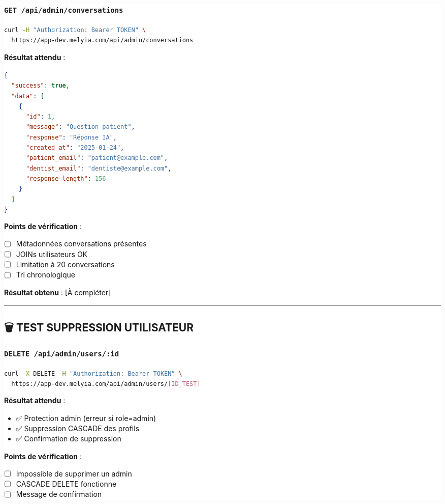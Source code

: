### `GET /api/admin/conversations`

```bash
curl -H "Authorization: Bearer TOKEN" \
  https://app-dev.melyia.com/api/admin/conversations
```

**Résultat attendu** :

```json
{
  "success": true,
  "data": [
    {
      "id": 1,
      "message": "Question patient",
      "response": "Réponse IA",
      "created_at": "2025-01-24",
      "patient_email": "patient@example.com",
      "dentist_email": "dentiste@example.com",
      "response_length": 156
    }
  ]
}
```

**Points de vérification** :

- [ ] Métadonnées conversations présentes
- [ ] JOINs utilisateurs OK
- [ ] Limitation à 20 conversations
- [ ] Tri chronologique

**Résultat obtenu** : [À compléter]

---

## 🗑️ TEST SUPPRESSION UTILISATEUR

### `DELETE /api/admin/users/:id`

```bash
curl -X DELETE -H "Authorization: Bearer TOKEN" \
  https://app-dev.melyia.com/api/admin/users/[ID_TEST]
```

**Résultat attendu** :

- ✅ Protection admin (erreur si role=admin)
- ✅ Suppression CASCADE des profils
- ✅ Confirmation de suppression

**Points de vérification** :

- [ ] Impossible de supprimer un admin
- [ ] CASCADE DELETE fonctionne
- [ ] Message de confirmation
